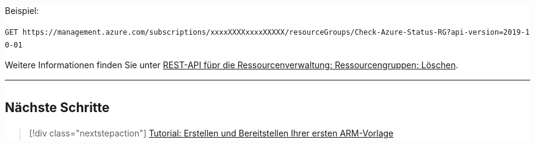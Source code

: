 Beispiel:

```http
GET https://management.azure.com/subscriptions/xxxxXXXXxxxxXXXXX/resourceGroups/Check-Azure-Status-RG?api-version=2019-10-01
```

Weitere Informationen finden Sie unter [REST-API füpr die Ressourcenverwaltung: Ressourcengruppen: Löschen](https://docs.microsoft.com/rest/api/resources/resourcegroups/delete).

---

## <a name="next-steps"></a>Nächste Schritte

> [!div class="nextstepaction"]
> [Tutorial: Erstellen und Bereitstellen Ihrer ersten ARM-Vorlage](../azure-resource-manager/templates/template-tutorial-create-first-template.md)